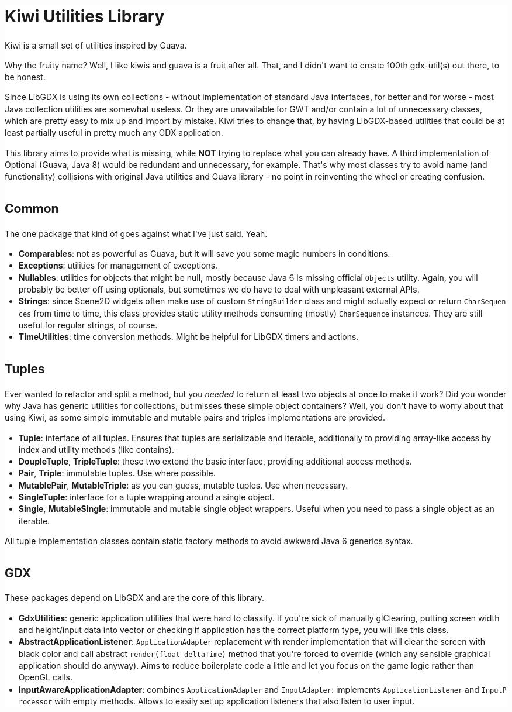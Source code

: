 # Kiwi Utilities Library
Kiwi is a small set of utilities inspired by Guava.

Why the fruity name? Well, I like kiwis and guava is a fruit after all. That, and I didn't want to create 100th gdx-util(s) out there, to be honest.

Since LibGDX is using its own collections - without implementation of standard Java interfaces, for better and for worse - most Java collection utilities are somewhat useless. Or they are unavailable for GWT and/or contain a lot of unnecessary classes, which are pretty easy to mix up and import by mistake. Kiwi tries to change that, by having LibGDX-based utilities that could be at least partially useful in pretty much any GDX application.

This library aims to provide what is missing, while **NOT** trying to replace what you can already have. A third implementation of Optional (Guava, Java 8) would be redundant and unnecessary, for example. That's why most classes try to avoid name (and functionality) collisions with original Java utilities and Guava library - no point in reinventing the wheel or creating confusion.

## Common
The one package that kind of goes against what I've just said. Yeah.
- **Comparables**: not as powerful as Guava, but it will save you some magic numbers in conditions.
- **Exceptions**: utilities for management of exceptions.
- **Nullables**: utilities for objects that might be null, mostly because Java 6 is missing official `Objects` utility. Again, you will probably be better off using optionals, but sometimes we do have to deal with unpleasant external APIs.
- **Strings**: since Scene2D widgets often make use of custom `StringBuilder` class and might actually expect or return `CharSequences` from time to time, this class provides static utility methods consuming (mostly) `CharSequence` instances. They are still useful for regular strings, of course.
- **TimeUtilities**: time conversion methods. Might be helpful for LibGDX timers and actions.

## Tuples
Ever wanted to refactor and split a method, but you *needed* to return at least two objects at once to make it work? Did you wonder why Java has generic utilities for collections, but misses these simple object containers? Well, you don't have to worry about that using Kiwi, as some simple immutable and mutable pairs and triples implementations are provided.
- **Tuple**: interface of all tuples. Ensures that tuples are serializable and iterable, additionally to providing array-like access by index and utility methods (like contains).
- **DoupleTuple**, **TripleTuple**: these two extend the basic interface, providing additional access methods.
- **Pair**, **Triple**: immutable tuples. Use where possible.
- **MutablePair**, **MutableTriple**: as you can guess, mutable tuples. Use when necessary.
- **SingleTuple**: interface for a tuple wrapping around a single object.
- **Single**, **MutableSingle**: immutable and mutable single object wrappers. Useful when you need to pass a single object as an iterable.

All tuple implementation classes contain static factory methods to avoid awkward Java 6 generics syntax.

## GDX
These packages depend on LibGDX and are the core of this library.
- **GdxUtilities**: generic application utilities that were hard to classify. If you're sick of manually glClearing, putting screen width and height/input data into vector or checking if application has the correct platform type, you will like this class.
- **AbstractApplicationListener**: `ApplicationAdapter` replacement with render implementation that will clear the screen with black color and call abstract `render(float deltaTime)` method that you're forced to override (which any sensible graphical application should do anyway). Aims to reduce boilerplate code a little and let you focus on the game logic rather than OpenGL calls.
- **InputAwareApplicationAdapter**: combines `ApplicationAdapter` and `InputAdapter`: implements `ApplicationListener` and `InputProcessor` with empty methods. Allows to easily set up application listeners that also listen to user input.